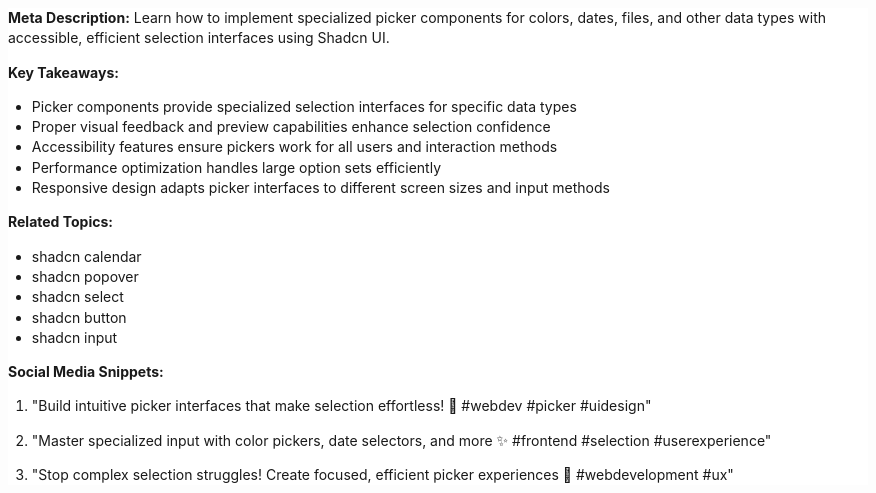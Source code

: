 
**Meta Description:** Learn how to implement specialized picker components for colors, dates, files, and other data types with accessible, efficient selection interfaces using Shadcn UI.

**Key Takeaways:**
- Picker components provide specialized selection interfaces for specific data types
- Proper visual feedback and preview capabilities enhance selection confidence
- Accessibility features ensure pickers work for all users and interaction methods
- Performance optimization handles large option sets efficiently
- Responsive design adapts picker interfaces to different screen sizes and input methods

**Related Topics:**
- shadcn calendar
- shadcn popover
- shadcn select
- shadcn button
- shadcn input

**Social Media Snippets:**
1. "Build intuitive picker interfaces that make selection effortless! 🎯 #webdev #picker #uidesign"

2. "Master specialized input with color pickers, date selectors, and more ✨ #frontend #selection #userexperience"

3. "Stop complex selection struggles! Create focused, efficient picker experiences 🚀 #webdevelopment #ux"